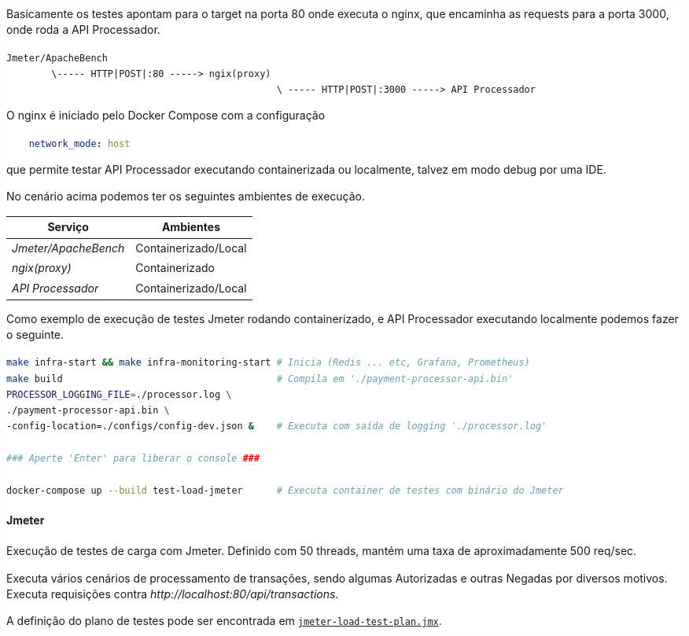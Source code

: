 Basicamente os testes apontam para o target na porta 80 onde executa o nginx, que encaminha as requests 
para a porta 3000, onde roda a API Processador.

```
Jmeter/ApacheBench
        \----- HTTP|POST|:80 -----> ngix(proxy)
                                                \ ----- HTTP|POST|:3000 -----> API Processador
```

O nginx é iniciado pelo Docker Compose com a configuração
```yaml
    network_mode: host
```
que permite testar API Processador executando containerizada ou localmente, talvez em modo debug por uma IDE.

No cenário acima podemos ter os seguintes ambientes de execução.

Serviço | Ambientes
--- | --- 
*Jmeter/ApacheBench* | Containerizado/Local
*ngix(proxy)* | Containerizado
*API Processador* | Containerizado/Local

Como exemplo de execução de testes Jmeter rodando containerizado, e API Processador executando localmente podemos fazer o seguinte.

```sh
make infra-start && make infra-monitoring-start # Inicia (Redis ... etc, Grafana, Prometheus)
make build                                      # Compila em './payment-processor-api.bin'
PROCESSOR_LOGGING_FILE=./processor.log \
./payment-processor-api.bin \
-config-location=./configs/config-dev.json &    # Executa com saída de logging './processor.log'

### Aperte 'Enter' para liberar o console ###

docker-compose up --build test-load-jmeter      # Executa container de testes com binário do Jmeter
```

#### Jmeter

Execução de testes de carga com Jmeter. Definido com 50 threads, mantém uma taxa de aproximadamente 500 req/sec.

Executa vários cenários de processamento de transações, sendo algumas Autorizadas e outras Negadas por diversos motivos. Executa requisições contra *http://localhost:80/api/transactions*.

A definição do plano de testes pode ser encontrada em  [`jmeter-load-test-plan.jmx`](test/jmeter-load-test-plan.jmx). 
